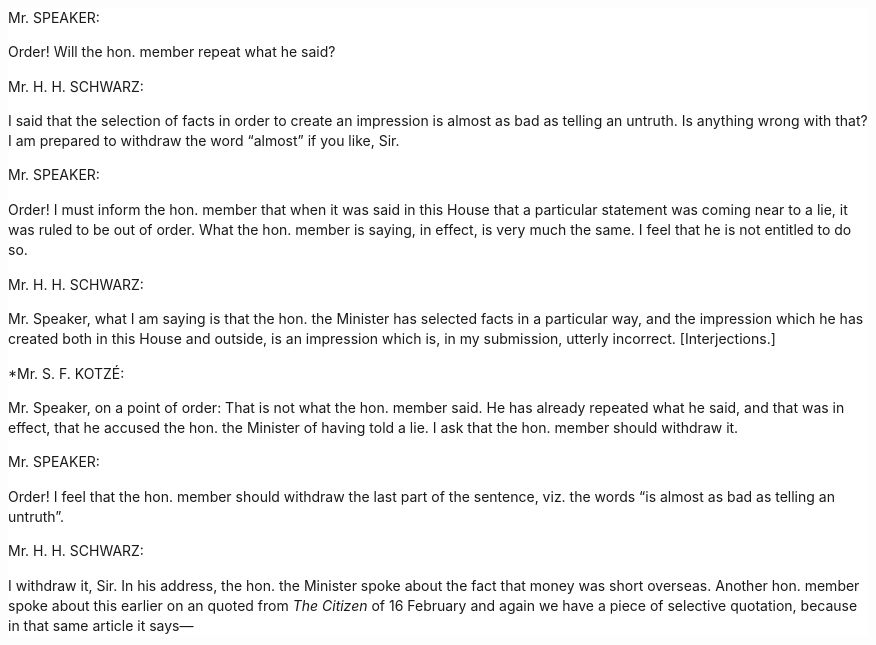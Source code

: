 <from>Mr. <person refersTo="hansard_za">SPEAKER</person>:</from>

<p>Order! Will the hon. member repeat what he said&#x003F;</p>

</speech>

<speech by="#schwarz">

<from>Mr. <person refersTo="hansard_za">H. H. SCHWARZ</person>:</from>

<p>I said that the selection of facts in order to create an impression is almost as bad as telling an untruth. Is anything wrong with that&#x003F; I am prepared to withdraw the word &#x201C;almost&#x201D; if you like, Sir.</p>

</speech>

<speech by="#speaker">

<from>Mr. <person refersTo="hansard_za">SPEAKER</person>:</from>

<p>Order! I must inform the hon. member that when it was said in this House that a particular statement was coming near to a lie, it was ruled to be out of order. What the hon. member is saying, in effect, is very much the same. I feel that he is not entitled to do so.</p>

</speech>

<speech by="#schwarz">

<from>Mr. <person refersTo="hansard_za">H. H. SCHWARZ</person>:</from>

<p>Mr. Speaker, what I am saying is that the hon. the Minister has <span class="col_1697-1698" refersTo="page_0866"/>selected facts in a particular way, and the impression which he has created both in this House and outside, is an impression which is, in my submission, utterly incorrect. [Interjections.]</p>

</speech>

<speech by="#kotz&#x00E9;">

<from>*Mr. <person refersTo="hansard_za">S. F. KOTZ&#x00C9;</person>:</from>

<p>Mr. Speaker, on a point of order: That is not what the hon. member said. He has already repeated what he said, and that was in effect, that he accused the hon. the Minister of having told a lie. I ask that the hon. member should withdraw it.</p>

</speech>

<speech by="#speaker">

<from>Mr. <person refersTo="hansard_za">SPEAKER</person>:</from>

<p>Order! I feel that the hon. member should withdraw the last part of the sentence, viz. the words &#x201C;is almost as bad as telling an untruth&#x201D;.</p>

</speech>

<speech by="#schwarz">

<from>Mr. <person refersTo="hansard_za">H. H. SCHWARZ</person>:</from>

<p>I withdraw it, Sir. In his address, the hon. the Minister spoke about the fact that money was short overseas. Another hon. member spoke about this earlier on an quoted from <i>The Citizen</i> of 16 February and again we have a piece of selective quotation, because in that same article it says&#x2014;</p>
